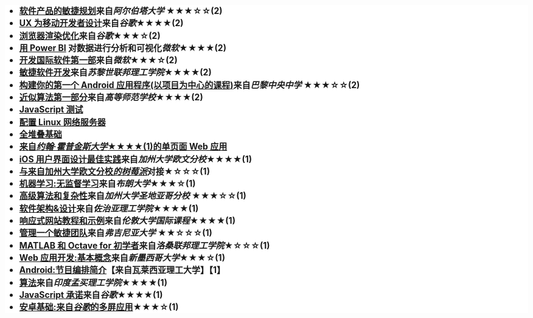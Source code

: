 *   **[软件产品的敏捷规划](https://www.classcentral.com/course/coursera-agile-planning-for-software-products-4235?utm_source=fcc_medium&utm_medium=web&utm_campaign=cs_programming_september_2019)来自*阿尔伯塔大学* ★★★☆☆(2)**
*   **[UX 为移动开发者设计](https://www.classcentral.com/course/udacity-ux-design-for-mobile-developers-2212?utm_source=fcc_medium&utm_medium=web&utm_campaign=cs_programming_september_2019)来自*谷歌*★★★★(2)**
*   **[浏览器渲染优化](https://www.classcentral.com/course/udacity-browser-rendering-optimization-3524?utm_source=fcc_medium&utm_medium=web&utm_campaign=cs_programming_september_2019)来自*谷歌*★★★☆(2)**
*   **[用 Power BI](https://www.classcentral.com/course/edx-analyzing-and-visualizing-data-with-power-bi-5156?utm_source=fcc_medium&utm_medium=web&utm_campaign=cs_programming_september_2019) 对数据进行分析和可视化*微软*★★★★(2)**
*   **[开发国际软件第一部](https://www.classcentral.com/course/edx-developing-international-software-part-1-3996?utm_source=fcc_medium&utm_medium=web&utm_campaign=cs_programming_september_2019)来自*微软*★★★☆(2)**
*   **[敏捷软件开发](https://www.classcentral.com/course/edx-agile-software-development-6878?utm_source=fcc_medium&utm_medium=web&utm_campaign=cs_programming_september_2019)来自*苏黎世联邦理工学院*★★★★(2)**
*   **[构建你的第一个 Android 应用程序(以项目为中心的课程)](https://www.classcentral.com/course/coursera-build-your-first-android-app-project-centered-course-5719?utm_source=fcc_medium&utm_medium=web&utm_campaign=cs_programming_september_2019)来自*巴黎中央中学* ★★★☆☆(2)**
*   **[近似算法第一部分](https://www.classcentral.com/course/coursera-approximation-algorithms-part-i-5026?utm_source=fcc_medium&utm_medium=web&utm_campaign=cs_programming_september_2019)来自*高等师范学校*★★★★(2)**
*   **[JavaScript 测试](https://www.classcentral.com/course/udacity-javascript-testing-3351?utm_source=fcc_medium&utm_medium=web&utm_campaign=cs_programming_september_2019)**
*   **[配置 Linux 网络服务器](https://www.classcentral.com/course/udacity-configuring-linux-web-servers-4050?utm_source=fcc_medium&utm_medium=web&utm_campaign=cs_programming_september_2019)**
*   **[全堆叠基础](https://www.classcentral.com/course/udacity-full-stack-foundations-3254?utm_source=fcc_medium&utm_medium=web&utm_campaign=cs_programming_september_2019)**
*   **[来自*约翰·霍普金斯大学*★★★★(1)的单页面 Web 应用](https://www.classcentral.com/course/coursera-single-page-web-applications-with-angularjs-4283?utm_source=fcc_medium&utm_medium=web&utm_campaign=cs_programming_september_2019)**
*   **[iOS 用户界面设计最佳实践](https://www.classcentral.com/course/coursera-best-practices-for-ios-user-interface-design-4251?utm_source=fcc_medium&utm_medium=web&utm_campaign=cs_programming_september_2019)来自*加州大学欧文分校*★★★★(1)**
*   **[与来自加州大学欧文分校*的树莓派*](https://www.classcentral.com/course/coursera-interfacing-with-the-raspberry-pi-4265?utm_source=fcc_medium&utm_medium=web&utm_campaign=cs_programming_september_2019)对接★☆☆☆(1)**
*   **[机器学习:无监督学习](https://www.classcentral.com/course/udacity-machine-learning-unsupervised-learning-1848?utm_source=fcc_medium&utm_medium=web&utm_campaign=cs_programming_september_2019)来自*布朗大学*★★★☆(1)**
*   **[高级算法和复杂性](https://www.classcentral.com/course/coursera-advanced-algorithms-and-complexity-5474?utm_source=fcc_medium&utm_medium=web&utm_campaign=cs_programming_september_2019)来自*加州大学圣地亚哥分校* ★★★☆☆(1)**
*   **[软件架构&设计](https://www.classcentral.com/course/udacity-software-architecture-design-3418?utm_source=fcc_medium&utm_medium=web&utm_campaign=cs_programming_september_2019)来自*佐治亚理工学院*★★★★(1)**
*   **[响应式网站教程和示例](https://www.classcentral.com/course/coursera-responsive-website-tutorial-and-examples-4356?utm_source=fcc_medium&utm_medium=web&utm_campaign=cs_programming_september_2019)来自*伦敦大学国际课程*★★★★(1)**
*   **[管理一个敏捷团队](https://www.classcentral.com/course/coursera-managing-an-agile-team-5564?utm_source=fcc_medium&utm_medium=web&utm_campaign=cs_programming_september_2019)来自*弗吉尼亚大学* ★★☆☆☆(1)**
*   **[MATLAB 和 Octave for 初学者](https://www.classcentral.com/course/edx-matlab-and-octave-for-beginners-7376?utm_source=fcc_medium&utm_medium=web&utm_campaign=cs_programming_september_2019)来自*洛桑联邦理工学院*★☆☆☆(1)**
*   **[Web 应用开发:基本概念](https://www.classcentral.com/course/coursera-web-application-development-basic-concepts-5497?utm_source=fcc_medium&utm_medium=web&utm_campaign=cs_programming_september_2019)来自*新墨西哥大学*★★★☆(1)**
*   **[Android:节目编排简介](https://www.classcentral.com/course/edx-android-introduccion-a-la-programacion-2964?utm_source=fcc_medium&utm_medium=web&utm_campaign=cs_programming_september_2019)【来自瓦莱西亚理工大学】【1】**
*   **[算法](https://www.classcentral.com/course/edx-algorithms-5752?utm_source=fcc_medium&utm_medium=web&utm_campaign=cs_programming_september_2019)来自*印度孟买理工学院*★★★★(1)**
*   **[JavaScript 承诺](https://www.classcentral.com/course/udacity-javascript-promises-5680?utm_source=fcc_medium&utm_medium=web&utm_campaign=cs_programming_september_2019)来自*谷歌*★★★★(1)**
*   **[安卓基础:来自*谷歌*的多屏应用](https://www.classcentral.com/course/udacity-android-basics-multiscreen-apps-6549?utm_source=fcc_medium&utm_medium=web&utm_campaign=cs_programming_september_2019)★★★☆(1)**